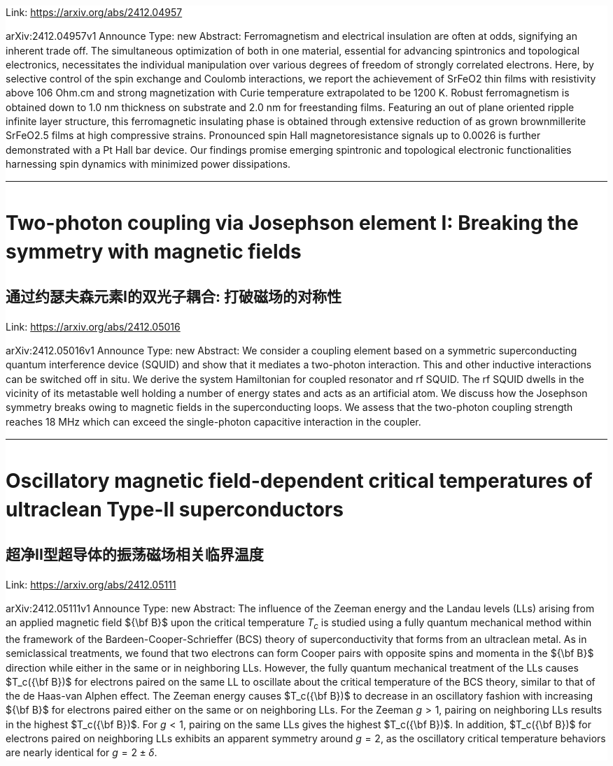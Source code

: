 Link: https://arxiv.org/abs/2412.04957

arXiv:2412.04957v1 Announce Type: new 
Abstract: Ferromagnetism and electrical insulation are often at odds, signifying an inherent trade off. The simultaneous optimization of both in one material, essential for advancing spintronics and topological electronics, necessitates the individual manipulation over various degrees of freedom of strongly correlated electrons. Here, by selective control of the spin exchange and Coulomb interactions, we report the achievement of SrFeO2 thin films with resistivity above 106 Ohm.cm and strong magnetization with Curie temperature extrapolated to be 1200 K. Robust ferromagnetism is obtained down to 1.0 nm thickness on substrate and 2.0 nm for freestanding films. Featuring an out of plane oriented ripple infinite layer structure, this ferromagnetic insulating phase is obtained through extensive reduction of as grown brownmillerite SrFeO2.5 films at high compressive strains. Pronounced spin Hall magnetoresistance signals up to 0.0026 is further demonstrated with a Pt Hall bar device. Our findings promise emerging spintronic and topological electronic functionalities harnessing spin dynamics with minimized power dissipations.


---
# Two-photon coupling via Josephson element I: Breaking the symmetry with magnetic fields

## 通过约瑟夫森元素I的双光子耦合: 打破磁场的对称性

Link: https://arxiv.org/abs/2412.05016

arXiv:2412.05016v1 Announce Type: new 
Abstract: We consider a coupling element based on a symmetric superconducting quantum interference device (SQUID) and show that it mediates a two-photon interaction. This and other inductive interactions can be switched off in situ. We derive the system Hamiltonian for coupled resonator and rf SQUID. The rf SQUID dwells in the vicinity of its metastable well holding a number of energy states and acts as an artificial atom. We discuss how the Josephson symmetry breaks owing to magnetic fields in the superconducting loops. We assess that the two-photon coupling strength reaches 18 MHz which can exceed the single-photon capacitive interaction in the coupler.


---
# Oscillatory magnetic field-dependent critical temperatures of ultraclean Type-II superconductors

## 超净II型超导体的振荡磁场相关临界温度

Link: https://arxiv.org/abs/2412.05111

arXiv:2412.05111v1 Announce Type: new 
Abstract: The influence of the Zeeman energy and the Landau levels (LLs) arising from an applied magnetic field ${\bf B}$ upon the critical temperature $T_c$ is studied using a fully quantum mechanical method within the framework of the Bardeen-Cooper-Schrieffer (BCS) theory of superconductivity that forms from an ultraclean metal. As in semiclassical treatments, we found that two electrons can form Cooper pairs with opposite spins and momenta in the ${\bf B}$ direction while either in the same or in neighboring LLs. However, the fully quantum mechanical treatment of the LLs causes $T_c({\bf B})$ for electrons paired on the same LL to oscillate about the critical temperature of the BCS theory, similar to that of the de Haas-van Alphen effect. The Zeeman energy causes $T_c({\bf B})$ to decrease in an oscillatory fashion with increasing ${\bf B}$ for electrons paired either on the same or on neighboring LLs. For the Zeeman $g > 1$, pairing on neighboring LLs results in the highest $T_c({\bf B})$. For $g < 1$, pairing on the same LLs gives the highest $T_c({\bf B})$. In addition, $T_c({\bf B})$ for electrons paired on neighboring LLs exhibits an apparent symmetry around $g=2$, as the oscillatory critical temperature behaviors are nearly identical for $g=2\pm\delta$.

